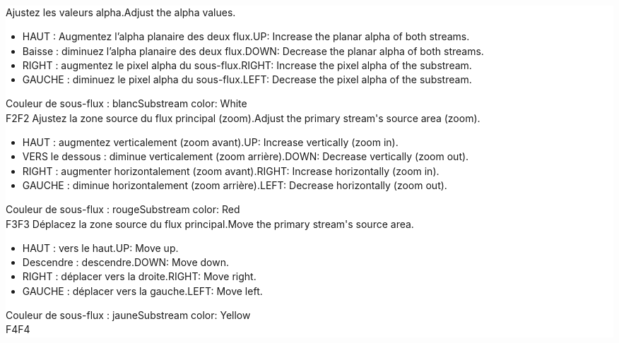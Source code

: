 <td><span data-ttu-id="e8203-141">Ajustez les valeurs alpha.</span><span class="sxs-lookup"><span data-stu-id="e8203-141">Adjust the alpha values.</span></span><br/>
<ul>
<li><span data-ttu-id="e8203-142">HAUT : Augmentez l’alpha planaire des deux flux.</span><span class="sxs-lookup"><span data-stu-id="e8203-142">UP: Increase the planar alpha of both streams.</span></span></li>
<li><span data-ttu-id="e8203-143">Baisse : diminuez l’alpha planaire des deux flux.</span><span class="sxs-lookup"><span data-stu-id="e8203-143">DOWN: Decrease the planar alpha of both streams.</span></span></li>
<li><span data-ttu-id="e8203-144">RIGHT : augmentez le pixel alpha du sous-flux.</span><span class="sxs-lookup"><span data-stu-id="e8203-144">RIGHT: Increase the pixel alpha of the substream.</span></span></li>
<li><span data-ttu-id="e8203-145">GAUCHE : diminuez le pixel alpha du sous-flux.</span><span class="sxs-lookup"><span data-stu-id="e8203-145">LEFT: Decrease the pixel alpha of the substream.</span></span></li>
</ul>
<span data-ttu-id="e8203-146">Couleur de sous-flux : blanc</span><span class="sxs-lookup"><span data-stu-id="e8203-146">Substream color: White</span></span><br/></td>
</tr>
<tr class="even">
<td><span data-ttu-id="e8203-147">F2</span><span class="sxs-lookup"><span data-stu-id="e8203-147">F2</span></span></td>
<td><span data-ttu-id="e8203-148">Ajustez la zone source du flux principal (zoom).</span><span class="sxs-lookup"><span data-stu-id="e8203-148">Adjust the primary stream's source area (zoom).</span></span><br/>
<ul>
<li><span data-ttu-id="e8203-149">HAUT : augmentez verticalement (zoom avant).</span><span class="sxs-lookup"><span data-stu-id="e8203-149">UP: Increase vertically (zoom in).</span></span></li>
<li><span data-ttu-id="e8203-150">VERS le dessous : diminue verticalement (zoom arrière).</span><span class="sxs-lookup"><span data-stu-id="e8203-150">DOWN: Decrease vertically (zoom out).</span></span></li>
<li><span data-ttu-id="e8203-151">RIGHT : augmenter horizontalement (zoom avant).</span><span class="sxs-lookup"><span data-stu-id="e8203-151">RIGHT: Increase horizontally (zoom in).</span></span></li>
<li><span data-ttu-id="e8203-152">GAUCHE : diminue horizontalement (zoom arrière).</span><span class="sxs-lookup"><span data-stu-id="e8203-152">LEFT: Decrease horizontally (zoom out).</span></span></li>
</ul>
<span data-ttu-id="e8203-153">Couleur de sous-flux : rouge</span><span class="sxs-lookup"><span data-stu-id="e8203-153">Substream color: Red</span></span><br/></td>
</tr>
<tr class="odd">
<td><span data-ttu-id="e8203-154">F3</span><span class="sxs-lookup"><span data-stu-id="e8203-154">F3</span></span></td>
<td><span data-ttu-id="e8203-155">Déplacez la zone source du flux principal.</span><span class="sxs-lookup"><span data-stu-id="e8203-155">Move the primary stream's source area.</span></span><br/>
<ul>
<li><span data-ttu-id="e8203-156">HAUT : vers le haut.</span><span class="sxs-lookup"><span data-stu-id="e8203-156">UP: Move up.</span></span></li>
<li><span data-ttu-id="e8203-157">Descendre : descendre.</span><span class="sxs-lookup"><span data-stu-id="e8203-157">DOWN: Move down.</span></span></li>
<li><span data-ttu-id="e8203-158">RIGHT : déplacer vers la droite.</span><span class="sxs-lookup"><span data-stu-id="e8203-158">RIGHT: Move right.</span></span></li>
<li><span data-ttu-id="e8203-159">GAUCHE : déplacer vers la gauche.</span><span class="sxs-lookup"><span data-stu-id="e8203-159">LEFT: Move left.</span></span></li>
</ul>
<span data-ttu-id="e8203-160">Couleur de sous-flux : jaune</span><span class="sxs-lookup"><span data-stu-id="e8203-160">Substream color: Yellow</span></span><br/></td>
</tr>
<tr class="even">
<td><span data-ttu-id="e8203-161">F4</span><span class="sxs-lookup"><span data-stu-id="e8203-161">F4</span></span></td>